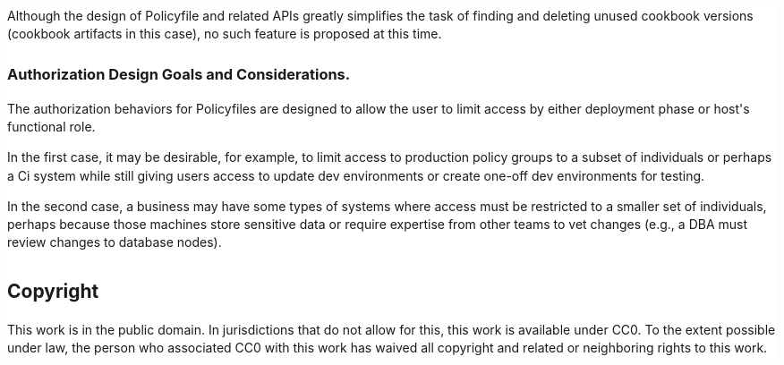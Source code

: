 Although the design of Policyfile and related APIs greatly simplifies the task
of finding and deleting unused cookbook versions (cookbook artifacts in this
case), no such feature is proposed at this time.

### Authorization Design Goals and Considerations.

The authorization behaviors for Policyfiles are designed to allow the user to
limit access by either deployment phase or host's functional role.

In the first case, it may be desirable, for example, to limit access to
production policy groups to a subset of individuals or perhaps a Ci system
while still giving users access to update dev environments or create one-off
dev environments for testing.

In the second case, a business may have some types of systems where access must
be restricted to a smaller set of individuals, perhaps because those machines
store sensitive data or require expertise from other teams to vet changes
(e.g., a DBA must review changes to database nodes).

## Copyright

This work is in the public domain. In jurisdictions that do not allow for this,
this work is available under CC0. To the extent possible under law, the person
who associated CC0 with this work has waived all copyright and related or
neighboring rights to this work.

